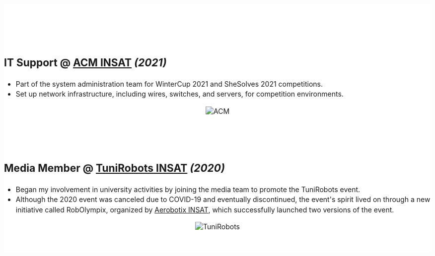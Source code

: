 <br>
<br>

&nbsp;

## IT Support @ [ACM INSAT](https://www.facebook.com/insatacm/) _(2021)_

- Part of the system administration team for WinterCup 2021 and SheSolves 2021 competitions.
- Set up network infrastructure, including wires, switches, and servers, for competition environments.

<div style="text-align:center;">
  <img src="https://i.ibb.co/jVMNVtT/acm.jpg" alt="ACM" style="width:50%;" />
</div>

<br>
<br>
&nbsp;

## Media Member @ [TuniRobots INSAT](https://x.com/tunirobots?lang=en) _(2020)_

- Began my involvement in university activities by joining the media team to promote the TuniRobots event.
- Although the 2020 event was canceled due to COVID-19 and eventually discontinued, the event's spirit lived on through a new initiative called RobOlympix, organized by [Aerobotix INSAT](https://www.facebook.com/AeRobotiX.INSAT/), which successfully launched two versions of the event.

<div style="text-align:center;">
  <img src="https://i.ibb.co/qp7z8CP/Tunis-Robots.jpg" alt="TuniRobots" style="width:50%;" />
</div>

<br>
<br>